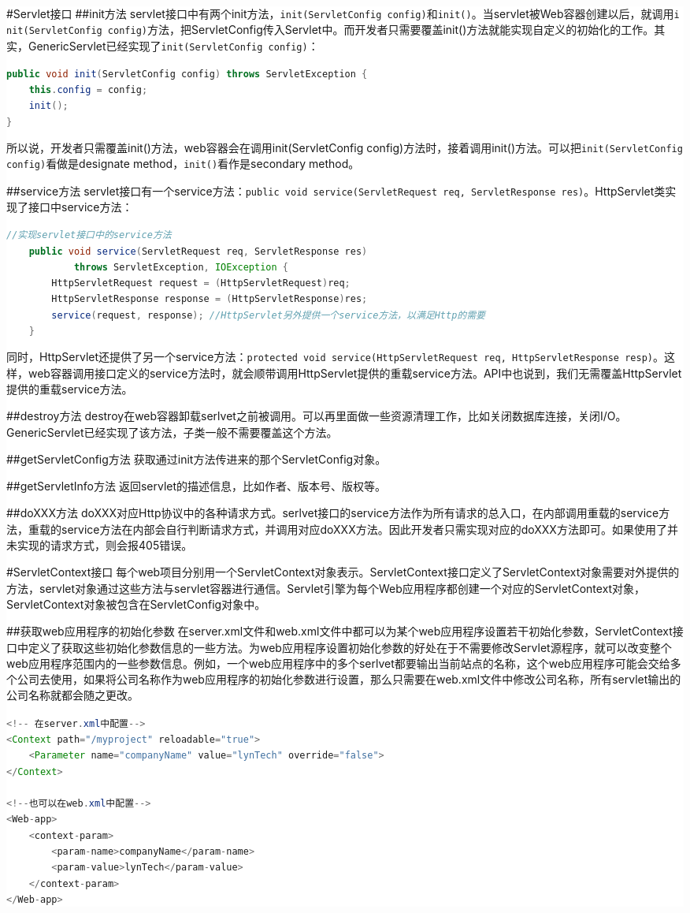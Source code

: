 #Servlet接口
##init方法
servlet接口中有两个init方法，`init(ServletConfig config)`和`init()`。当servlet被Web容器创建以后，就调用`init(ServletConfig config)`方法，把ServletConfig传入Servlet中。而开发者只需要覆盖init()方法就能实现自定义的初始化的工作。其实，GenericServlet已经实现了`init(ServletConfig config)`： 

```java
public void init(ServletConfig config) throws ServletException {
    this.config = config;
    init();
}
```

所以说，开发者只需覆盖init()方法，web容器会在调用init(ServletConfig config)方法时，接着调用init()方法。可以把`init(ServletConfig config)`看做是designate method，`init()`看作是secondary method。

##service方法
servlet接口有一个service方法：`public void service(ServletRequest req, ServletResponse res)`。HttpServlet类实现了接口中service方法：

```java
//实现servlet接口中的service方法
	public void service(ServletRequest req, ServletResponse res)
			throws ServletException, IOException {
		HttpServletRequest request = (HttpServletRequest)req;
		HttpServletResponse response = (HttpServletResponse)res;
		service(request, response); //HttpServlet另外提供一个service方法，以满足Http的需要
	}
```

同时，HttpServlet还提供了另一个service方法：`protected void service(HttpServletRequest req, HttpServletResponse resp)`。这样，web容器调用接口定义的service方法时，就会顺带调用HttpServlet提供的重载service方法。API中也说到，我们无需覆盖HttpServlet提供的重载service方法。

##destroy方法
destroy在web容器卸载serlvet之前被调用。可以再里面做一些资源清理工作，比如关闭数据库连接，关闭I/O。GenericServlet已经实现了该方法，子类一般不需要覆盖这个方法。

##getServletConfig方法
获取通过init方法传进来的那个ServletConfig对象。

##getServletInfo方法
返回servlet的描述信息，比如作者、版本号、版权等。

##doXXX方法
doXXX对应Http协议中的各种请求方式。serlvet接口的service方法作为所有请求的总入口，在内部调用重载的service方法，重载的service方法在内部会自行判断请求方式，并调用对应doXXX方法。因此开发者只需实现对应的doXXX方法即可。如果使用了并未实现的请求方式，则会报405错误。

#ServletContext接口
每个web项目分别用一个ServletContext对象表示。ServletContext接口定义了ServletContext对象需要对外提供的方法，servlet对象通过这些方法与servlet容器进行通信。Servlet引擎为每个Web应用程序都创建一个对应的ServletContext对象，ServletContext对象被包含在ServletConfig对象中。

##获取web应用程序的初始化参数
在server.xml文件和web.xml文件中都可以为某个web应用程序设置若干初始化参数，ServletContext接口中定义了获取这些初始化参数信息的一些方法。为web应用程序设置初始化参数的好处在于不需要修改Servlet源程序，就可以改变整个web应用程序范围内的一些参数信息。例如，一个web应用程序中的多个serlvet都要输出当前站点的名称，这个web应用程序可能会交给多个公司去使用，如果将公司名称作为web应用程序的初始化参数进行设置，那么只需要在web.xml文件中修改公司名称，所有servlet输出的公司名称就都会随之更改。

```java
<!-- 在server.xml中配置-->
<Context path="/myproject" reloadable="true">
    <Parameter name="companyName" value="lynTech" override="false">
</Context>

<!--也可以在web.xml中配置-->
<Web-app>
    <context-param>
        <param-name>companyName</param-name>
        <param-value>lynTech</param-value>
    </context-param>
</Web-app>

```